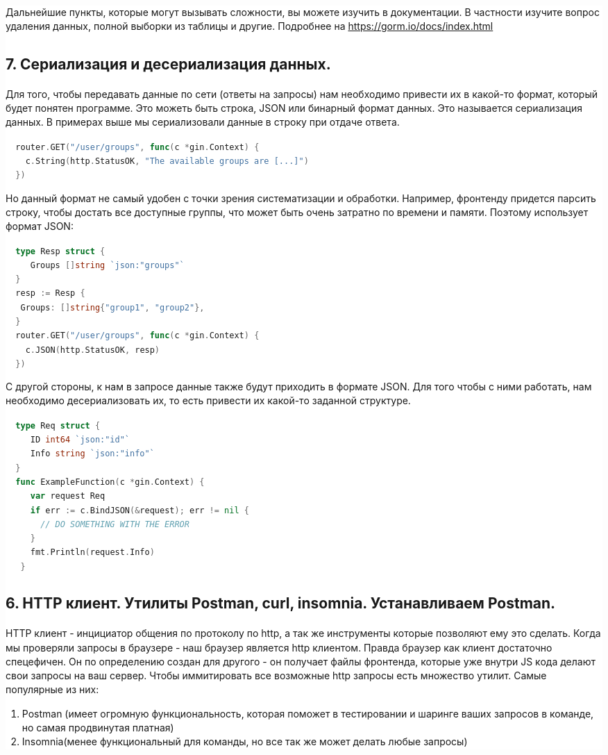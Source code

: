 Дальнейшие пункты, которые могут вызывать сложности,
вы можете изучить в документации. В частности изучите вопрос удаления данных,
полной выборки из таблицы и другие. Подробнее на https://gorm.io/docs/index.html

## 7. Сериализация и десериализация данных.
Для того, чтобы передавать данные по сети (ответы на запросы) нам необходимо привести их в какой-то формат, который будет понятен программе. Это можеть быть строка, JSON или бинарный формат данных. Это называется сериализация данных.
В примерах выше мы сериализовали данные в строку при отдаче ответа.
```go
  router.GET("/user/groups", func(c *gin.Context) {
    c.String(http.StatusOK, "The available groups are [...]")
  })
```

Но данный формат не самый удобен с точки зрения систематизации и обработки. Например, фронтенду придется парсить строку, чтобы достать все доступные группы, что может быть очень затратно по времени и памяти. Поэтому использует формат JSON:
```go
  type Resp struct {
     Groups []string `json:"groups"`
  }
  resp := Resp {
   Groups: []string{"group1", "group2"},
  }
  router.GET("/user/groups", func(c *gin.Context) {
    c.JSON(http.StatusOK, resp)
  })
```

С другой стороны, к нам в запросе данные также будут приходить в формате JSON. Для того чтобы с ними работать, нам необходимо десериализовать их, то есть привести их какой-то заданной структуре.
```go
  type Req struct {
     ID int64 `json:"id"`
     Info string `json:"info"`
  }
  func ExampleFunction(c *gin.Context) {
     var request Req
     if err := c.BindJSON(&request); err != nil {
       // DO SOMETHING WITH THE ERROR
     }
     fmt.Println(request.Info)
   }
```



## 6. HTTP клиент. Утилиты Postman, curl, insomnia. Устанавливаем Postman.
HTTP клиент - инцициатор общения по протоколу по http, а так же инструменты которые позволяют ему это сделать.
Когда мы проверяли запросы в браузере - наш браузер является http клиентом. Правда браузер как клиент достаточно спецефичен. 
Он по определению создан для другого - он получает файлы фронтенда, которые уже внутри JS кода делают свои запросы на ваш сервер.
Чтобы иммитировать все возможные http запросы есть множество утилит. Самые популярные из них:
1. Postman (имеет огромную функциональность, которая поможет в тестировании и шаринге ваших запросов в команде, но самая продвинутая платная)
2. Insomnia(менее функциональный для команды, но все так же может делать любые запросы)